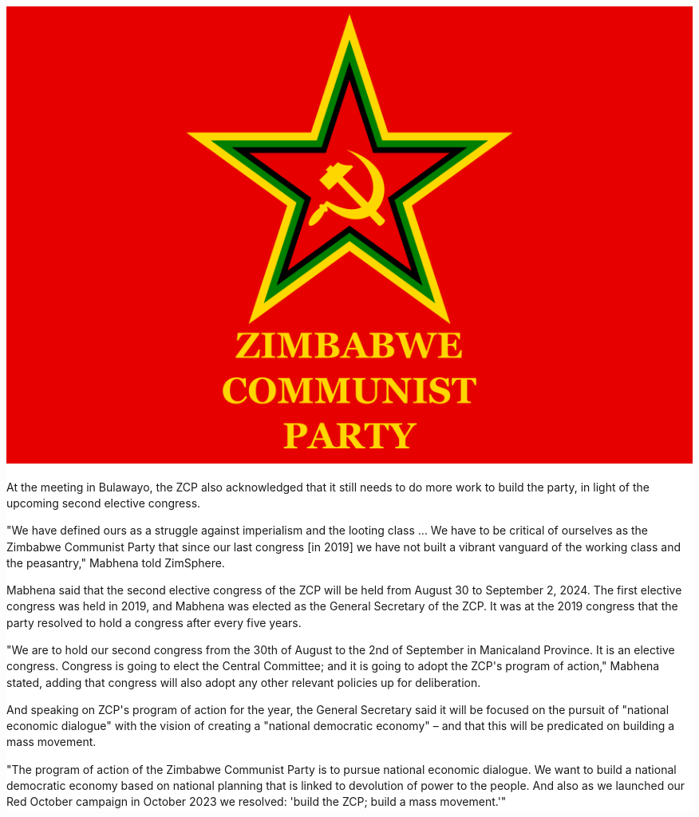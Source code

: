 ![Alt text](/assets/images/ZCP.png)

At the meeting in Bulawayo, the ZCP also acknowledged that it still needs to do more work to build the party, in light of the upcoming second elective congress. 

"We have defined ours as a struggle against imperialism and the looting class ... We have to be critical of ourselves as the Zimbabwe Communist Party that since our last congress [in 2019] we have not built a vibrant vanguard of the working class and the peasantry," Mabhena told ZimSphere. 

Mabhena said that the second elective congress of the ZCP will be held from August 30 to September 2, 2024. The first elective congress was held in 2019, and Mabhena was elected as the General Secretary of the ZCP. It was at the 2019 congress that the party resolved to hold a congress after every five years.

"We are to hold our second congress from the 30th of August to the 2nd of September in Manicaland Province. It is an elective congress. Congress is going to elect the Central Committee; and it is going to adopt the ZCP's program of action," Mabhena stated, adding that congress will also adopt any other relevant policies up for deliberation. 

And speaking on ZCP's program of action for the year, the General Secretary said it will be focused on the pursuit of "national economic dialogue" with the vision of creating a "national democratic economy" – and that this will be predicated on building a mass movement. 

"The program of action of the Zimbabwe Communist Party is to pursue national economic dialogue. We want to build a national democratic economy based on national planning that is linked to devolution of power to the people. And also as we launched our Red October campaign in October 2023 we resolved: 'build the ZCP; build a mass movement.'"
